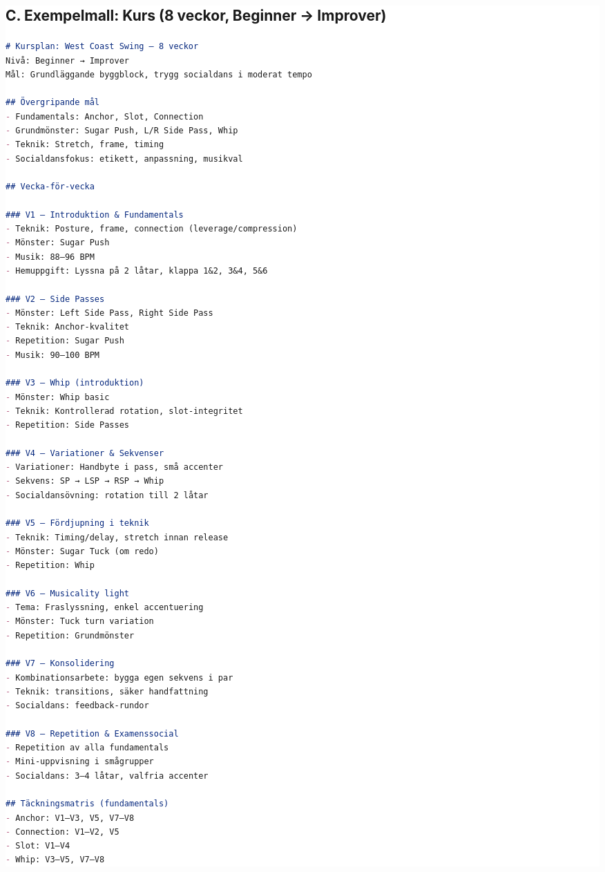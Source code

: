 ## C. Exempelmall: Kurs (8 veckor, Beginner → Improver)

```markdown
# Kursplan: West Coast Swing – 8 veckor
Nivå: Beginner → Improver
Mål: Grundläggande byggblock, trygg socialdans i moderat tempo

## Övergripande mål
- Fundamentals: Anchor, Slot, Connection
- Grundmönster: Sugar Push, L/R Side Pass, Whip
- Teknik: Stretch, frame, timing
- Socialdansfokus: etikett, anpassning, musikval

## Vecka-för-vecka

### V1 – Introduktion & Fundamentals
- Teknik: Posture, frame, connection (leverage/compression)
- Mönster: Sugar Push
- Musik: 88–96 BPM
- Hemuppgift: Lyssna på 2 låtar, klappa 1&2, 3&4, 5&6

### V2 – Side Passes
- Mönster: Left Side Pass, Right Side Pass
- Teknik: Anchor-kvalitet
- Repetition: Sugar Push
- Musik: 90–100 BPM

### V3 – Whip (introduktion)
- Mönster: Whip basic
- Teknik: Kontrollerad rotation, slot-integritet
- Repetition: Side Passes

### V4 – Variationer & Sekvenser
- Variationer: Handbyte i pass, små accenter
- Sekvens: SP → LSP → RSP → Whip
- Socialdansövning: rotation till 2 låtar

### V5 – Fördjupning i teknik
- Teknik: Timing/delay, stretch innan release
- Mönster: Sugar Tuck (om redo)
- Repetition: Whip

### V6 – Musicality light
- Tema: Fraslyssning, enkel accentuering
- Mönster: Tuck turn variation
- Repetition: Grundmönster

### V7 – Konsolidering
- Kombinationsarbete: bygga egen sekvens i par
- Teknik: transitions, säker handfattning
- Socialdans: feedback-rundor

### V8 – Repetition & Examenssocial
- Repetition av alla fundamentals
- Mini-uppvisning i smågrupper
- Socialdans: 3–4 låtar, valfria accenter

## Täckningsmatris (fundamentals)
- Anchor: V1–V3, V5, V7–V8
- Connection: V1–V2, V5
- Slot: V1–V4
- Whip: V3–V5, V7–V8

```